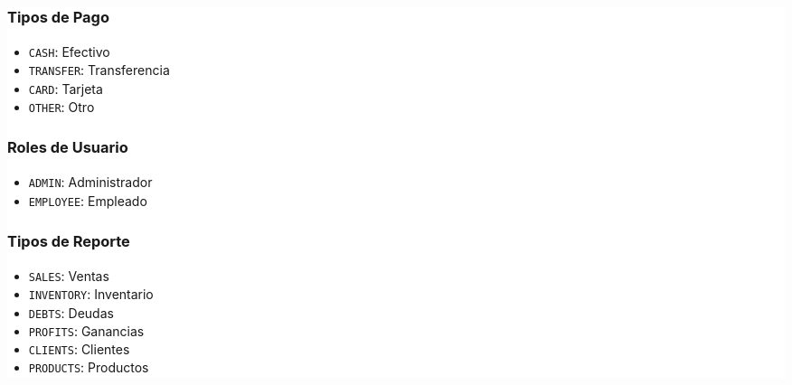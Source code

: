 ### Tipos de Pago
- `CASH`: Efectivo
- `TRANSFER`: Transferencia
- `CARD`: Tarjeta
- `OTHER`: Otro

### Roles de Usuario
- `ADMIN`: Administrador
- `EMPLOYEE`: Empleado

### Tipos de Reporte
- `SALES`: Ventas
- `INVENTORY`: Inventario
- `DEBTS`: Deudas
- `PROFITS`: Ganancias
- `CLIENTS`: Clientes
- `PRODUCTS`: Productos
